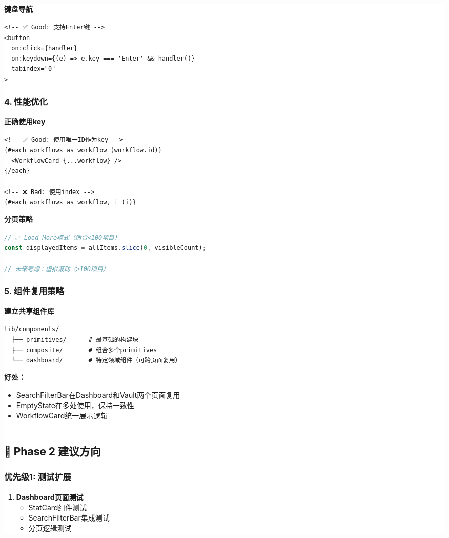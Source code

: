 **键盘导航**
```svelte
<!-- ✅ Good: 支持Enter键 -->
<button
  on:click={handler}
  on:keydown={(e) => e.key === 'Enter' && handler()}
  tabindex="0"
>
```

### 4. 性能优化

**正确使用key**
```svelte
<!-- ✅ Good: 使用唯一ID作为key -->
{#each workflows as workflow (workflow.id)}
  <WorkflowCard {...workflow} />
{/each}

<!-- ❌ Bad: 使用index -->
{#each workflows as workflow, i (i)}
```

**分页策略**
```javascript
// ✅ Load More模式（适合<100项目）
const displayedItems = allItems.slice(0, visibleCount);

// 未来考虑：虚拟滚动（>100项目）
```

### 5. 组件复用策略

**建立共享组件库**
```
lib/components/
  ├── primitives/      # 最基础的构建块
  ├── composite/       # 组合多个primitives
  └── dashboard/       # 特定领域组件（可跨页面复用）
```

**好处：**
- SearchFilterBar在Dashboard和Vault两个页面复用
- EmptyState在多处使用，保持一致性
- WorkflowCard统一展示逻辑

---

## 🚀 Phase 2 建议方向

### 优先级1: 测试扩展
1. **Dashboard页面测试**
   - StatCard组件测试
   - SearchFilterBar集成测试
   - 分页逻辑测试
